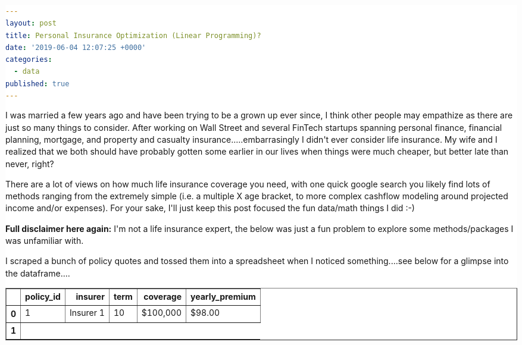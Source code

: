 ```yaml
---
layout: post
title: Personal Insurance Optimization (Linear Programming)?
date: '2019-06-04 12:07:25 +0000'
categories:
  - data
published: true
---
```


I was married a few years ago and have been trying to be a grown up ever since, I think other people may empathize as there are just so many things to consider.  After working on Wall Street and several FinTech startups spanning personal finance, financial planning, mortgage, and property and casualty insurance.....embarrasingly I didn't ever consider life insurance.  My wife and I realized that we both should have probably gotten some earlier in our lives when things were much cheaper, but better late than never, right?

There are a lot of views on how much life insurance coverage you need, with one quick google search you likely find lots of methods ranging from the extremely simple (i.e. a multiple X age bracket, to more complex cashflow modeling around projected income and/or expenses). For your sake, I'll just keep this post focused the fun data/math things I did :-)

**Full disclaimer here again:** I'm not a life insurance expert, the below was just a fun problem to explore some methods/packages I was unfamiliar with.   

I scraped a bunch of policy quotes and tossed them into a spreadsheet when I noticed something....see below for a glimpse into the dataframe....




<div>
<style scoped>
    .dataframe tbody tr th:only-of-type {
        vertical-align: middle;
    }

    .dataframe tbody tr th {
        vertical-align: top;
    }

    .dataframe thead th {
        text-align: right;
    }
</style>
<table border="1" class="dataframe">
  <thead>
    <tr style="text-align: right;">
      <th></th>
      <th>policy_id</th>
      <th>insurer</th>
      <th>term</th>
      <th>coverage</th>
      <th>yearly_premium</th>
    </tr>
  </thead>
  <tbody>
    <tr>
      <th>0</th>
      <td>1</td>
      <td>Insurer 1</td>
      <td>10</td>
      <td>$100,000</td>
      <td>$98.00</td>
    </tr>
    <tr>
      <th>1</th>